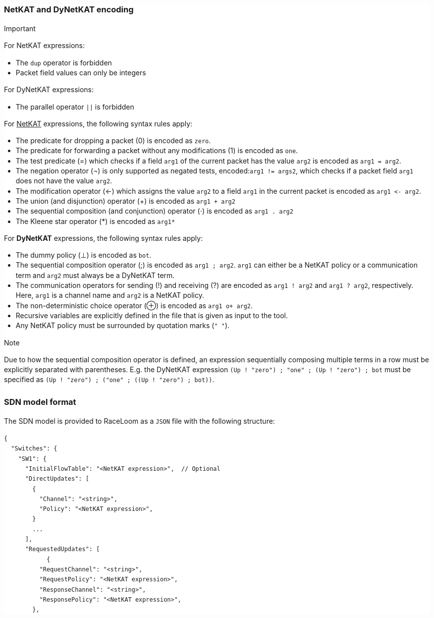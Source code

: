 ### NetKAT and DyNetKAT encoding

> [!IMPORTANT]
> For NetKAT expressions:
>
> - The `dup` operator is forbidden
> - Packet field values can only be integers
>
> For DyNetKAT expressions:
>
> - The parallel operator `||` is forbidden

For [NetKAT](https://netkat.org/) expressions, the following syntax rules apply:

- The predicate for dropping a packet ($0$) is encoded as `zero`.
- The predicate for forwarding a packet without any modifications ($1$) is encoded as `one`.
- The test predicate ($=$) which checks if a field `arg1` of the current packet has the value `arg2` is encoded as `arg1 = arg2`.
- The negation operator ($\neg$) is only supported as negated tests, encoded:`arg1 != args2`, which checks if a packet field `arg1` does not have the value `arg2`.
- The modification operator ($\leftarrow$) which assigns the value `arg2` to a field `arg1` in the current packet is encoded as `arg1 <- arg2`.
- The union (and disjunction) operator ($+$) is encoded as `arg1 + arg2`
- The sequential composition (and conjunction) operator ($\cdot$) is encoded as `arg1 . arg2`
- The Kleene star operator ($*$) is encoded as `arg1*`

For **DyNetKAT** expressions, the following syntax rules apply:

- The dummy policy ($\bot$) is encoded as `bot`.
- The sequential composition operator ($;$) is encoded as `arg1 ; arg2`. `arg1` can either be a NetKAT policy or a communication term and `arg2` must always be a DyNetKAT term.
- The communication operators for sending ($!$) and receiving ($?$) are encoded as `arg1 ! arg2` and `arg1 ? arg2`, respectively. Here, `arg1` is a channel name and `arg2` is a NetKAT policy.
- The non-deterministic choice operator ($\oplus$) is encoded as `arg1 o+ arg2`.
- Recursive variables are explicitly defined in the file that is given as input to the tool.
- Any NetKAT policy must be surrounded by quotation marks (`" "`).

> [!NOTE]
> Due to how the sequential composition operator is defined, an expression sequentially composing multiple terms in a row must be explicitly separated with parentheses. E.g. the DyNetKAT expression `(Up ! "zero") ; "one" ; (Up ! "zero") ; bot` must be specified as `(Up ! "zero") ; ("one" ; ((Up ! "zero") ; bot))`.

### SDN model format

The SDN model is provided to RaceLoom as a `JSON` file with the following structure:

```
{
  "Switches": {
    "SW1": {
      "InitialFlowTable": "<NetKAT expression>",  // Optional
      "DirectUpdates": [
        {
          "Channel": "<string>",
          "Policy": "<NetKAT expression>",
        }
        ...
      ],
      "RequestedUpdates": [
		    {
          "RequestChannel": "<string>",
          "RequestPolicy": "<NetKAT expression>",
          "ResponseChannel": "<string>",
          "ResponsePolicy": "<NetKAT expression>",
        },
```
